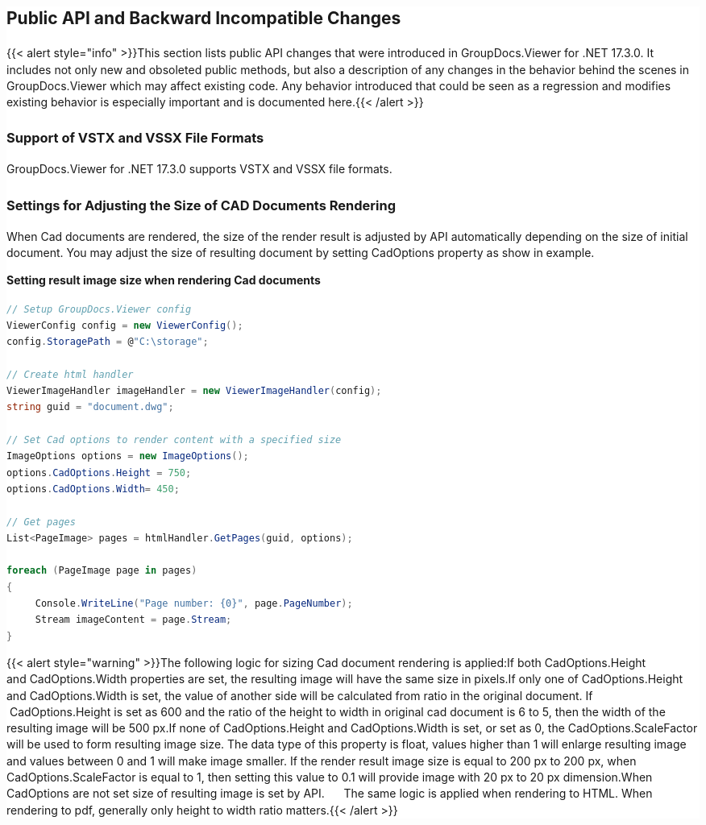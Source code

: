 ## Public API and Backward Incompatible Changes

{{< alert style="info" >}}This section lists public API changes that were introduced in GroupDocs.Viewer for .NET 17.3.0. It includes not only new and obsoleted public methods, but also a description of any changes in the behavior behind the scenes in GroupDocs.Viewer which may affect existing code. Any behavior introduced that could be seen as a regression and modifies existing behavior is especially important and is documented here.{{< /alert >}}

### Support of VSTX and VSSX File Formats

GroupDocs.Viewer for .NET 17.3.0 supports VSTX and VSSX file formats.

### Settings for Adjusting the Size of CAD Documents Rendering

When Cad documents are rendered, the size of the render result is adjusted by API automatically depending on the size of initial document. You may adjust the size of resulting document by setting CadOptions property as show in example.

**Setting result image size when rendering Cad documents**



```csharp
// Setup GroupDocs.Viewer config
ViewerConfig config = new ViewerConfig();
config.StoragePath = @"C:\storage";
  
// Create html handler
ViewerImageHandler imageHandler = new ViewerImageHandler(config);
string guid = "document.dwg";
  
// Set Cad options to render content with a specified size
ImageOptions options = new ImageOptions();
options.CadOptions.Height = 750;
options.CadOptions.Width= 450;
 
// Get pages 
List<PageImage> pages = htmlHandler.GetPages(guid, options);
  
foreach (PageImage page in pages)
{
     Console.WriteLine("Page number: {0}", page.PageNumber); 
     Stream imageContent = page.Stream;
}
```

{{< alert style="warning" >}}The following logic for sizing Cad document rendering is applied:If both CadOptions.Height and CadOptions.Width properties are set, the resulting image will have the same size in pixels.If only one of CadOptions.Height and CadOptions.Width is set, the value of another side will be calculated from ratio in the original document. If  CadOptions.Height is set as 600 and the ratio of the height to width in original cad document is 6 to 5, then the width of the resulting image will be 500 px.If none of CadOptions.Height and CadOptions.Width is set, or set as 0, the CadOptions.ScaleFactor will be used to form resulting image size. The data type of this property is float, values higher than 1 will enlarge resulting image and values between 0 and 1 will make image smaller. If the render result image size is equal to 200 px to 200 px, when CadOptions.ScaleFactor is equal to 1, then setting this value to 0.1 will provide image with 20 px to 20 px dimension.When CadOptions are not set size of resulting image is set by API.      The same logic is applied when rendering to HTML. When rendering to pdf, generally only height to width ratio matters.{{< /alert >}}
